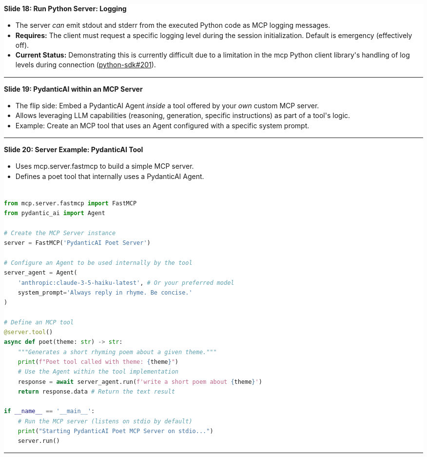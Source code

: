 **Slide 18: Run Python Server: Logging**

* The server *can* emit stdout and stderr from the executed Python code as MCP logging messages.  
* **Requires:** The client must request a specific logging level during the session initialization. Default is emergency (effectively off).  
* **Current Status:** Demonstrating this is currently difficult due to a limitation in the mcp Python client library's handling of log levels during connection ([python-sdk#201](https://github.com/modelcontextprotocol/python-sdk/issues/201#issuecomment-2727663121)).

---

**Slide 19: PydanticAI within an MCP Server**

* The flip side: Embed a PydanticAI Agent *inside* a tool offered by your *own* custom MCP server.  
* Allows leveraging LLM capabilities (reasoning, generation, specific instructions) as part of a tool's logic.  
* Example: Create an MCP tool that uses an Agent configured with a specific system prompt.

---

**Slide 20: Server Example: PydanticAI Tool**

* Uses mcp.server.fastmcp to build a simple MCP server.  
* Defines a poet tool that internally uses a PydanticAI Agent.

```Python

from mcp.server.fastmcp import FastMCP  
from pydantic_ai import Agent

# Create the MCP Server instance  
server = FastMCP('PydanticAI Poet Server')

# Configure an Agent to be used internally by the tool  
server_agent = Agent(  
    'anthropic:claude-3-5-haiku-latest', # Or your preferred model  
    system_prompt='Always reply in rhyme. Be concise.'  
)

# Define an MCP tool  
@server.tool()  
async def poet(theme: str) -> str:  
    """Generates a short rhyming poem about a given theme."""  
    print(f"Poet tool called with theme: {theme}")  
    # Use the Agent within the tool implementation  
    response = await server_agent.run(f'write a short poem about {theme}')  
    return response.data # Return the text result

if __name__ == '__main__':  
    # Run the MCP server (listens on stdio by default)  
    print("Starting PydanticAI Poet MCP Server on stdio...")  
    server.run()
```
---
